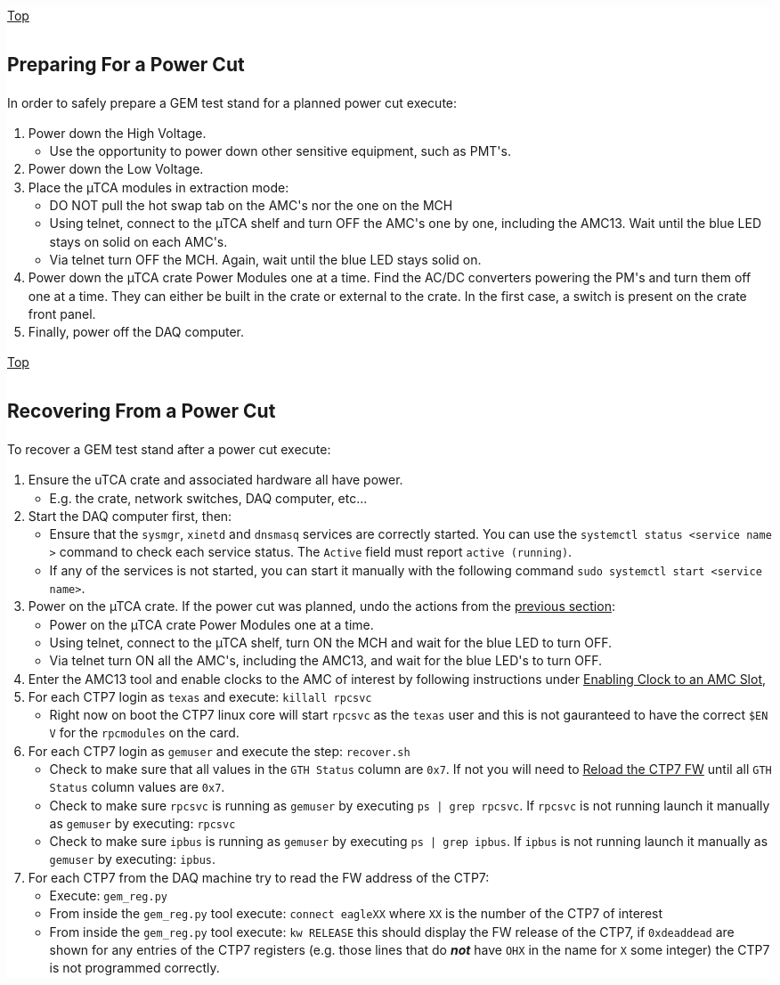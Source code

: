 [Top](https://github.com/cms-gem-daq-project/sw_utils/blob/develop/v3ElectronicsUserGuide.md#table-of-contents)

## Preparing For a Power Cut

In order to safely prepare a GEM test stand for a planned power cut execute:

 1. Power down the High Voltage.
     - Use the opportunity to power down other sensitive equipment, such as PMT's.
 2. Power down the Low Voltage.
 3. Place the µTCA modules in extraction mode:
     - DO NOT pull the hot swap tab on the AMC's nor the one on the MCH
     - Using telnet, connect to the µTCA shelf and turn OFF the AMC's one by one, including the AMC13. Wait until the blue LED stays on solid on each AMC's.
     - Via telnet turn OFF the MCH. Again, wait until the blue LED stays solid on.
 5. Power down the µTCA crate Power Modules one at a time. Find the AC/DC converters powering the PM's and turn them off one at a time. They can either be built in the crate or external to the crate. In the first case, a switch is present on the crate front panel.
 6. Finally, power off the DAQ computer.

[Top](https://github.com/cms-gem-daq-project/sw_utils/blob/develop/v3ElectronicsUserGuide.md#table-of-contents)

## Recovering From a Power Cut

To recover a GEM test stand after a power cut execute:

 1. Ensure the uTCA crate and associated hardware all have power.
     - E.g. the crate, network switches, DAQ computer, etc...
 2. Start the DAQ computer first, then:
     - Ensure that the `sysmgr`, `xinetd` and `dnsmasq` services are correctly started. You can use the `systemctl status <service name>` command to check each service status. The `Active` field must report `active (running)`.
     - If any of the services is not started, you can start it manually with the following command `sudo systemctl start <service name>`.
 3. Power on the µTCA crate. If the power cut was planned, undo the actions from the [previous section](#preparing-for-a-power-cut):
     - Power on the µTCA crate Power Modules one at a time.
     - Using telnet, connect to the µTCA shelf, turn ON the MCH and wait for the blue LED to turn OFF.
     -  Via telnet turn ON all the AMC's, including the AMC13, and wait for the blue LED's to turn OFF.
 4. Enter the AMC13 tool and enable clocks to the AMC of interest by following instructions under [Enabling Clock to an AMC Slot](#enabling-clock-to-an-amc-slot),
 5. For each CTP7 login as `texas` and execute: `killall rpcsvc`
     - Right now on boot the CTP7 linux core will start `rpcsvc` as the `texas` user and this is not gauranteed to have the correct `$ENV` for the `rpcmodules` on the card.
 6. For each CTP7 login as `gemuser` and execute the step: `recover.sh`
     - Check to make sure that all values in the `GTH Status` column are `0x7`.  If not you will need to [Reload the CTP7 FW](https://github.com/cms-gem-daq-project/sw_utils/blob/develop/v3ElectronicsUserGuide.md#v3-hardware) until all `GTH Status` column values are `0x7`.
     - Check to make sure `rpcsvc` is running as `gemuser` by executing `ps | grep rpcsvc`.  If `rpcsvc` is not running launch it manually as `gemuser` by executing: `rpcsvc`
     - Check to make sure `ipbus` is running as `gemuser` by executing `ps | grep ipbus`.  If `ipbus` is not running launch it manually as `gemuser` by executing: `ipbus`.
 7. For each CTP7 from the DAQ machine try to read the FW address of the CTP7:
     - Execute: `gem_reg.py`
     - From inside the `gem_reg.py` tool execute: `connect eagleXX` where `XX` is the number of the CTP7 of interest
     - From inside the `gem_reg.py` tool execute: `kw RELEASE` this should display the FW release of the CTP7, if `0xdeaddead` are shown for any entries of the CTP7 registers (e.g. those lines that do _**not**_ have `OHX` in the name for `X` some integer) the CTP7 is not programmed correctly.
